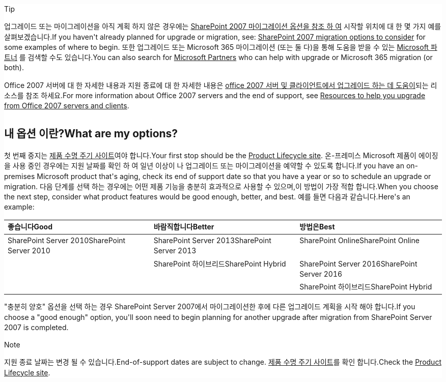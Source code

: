 > [!TIP]
> <span data-ttu-id="4fce9-121">업그레이드 또는 마이그레이션을 아직 계획 하지 않은 경우에는 [SharePoint 2007 마이그레이션 옵션을 참조 하 여](sharepoint-2007-migration-options.md) 시작할 위치에 대 한 몇 가지 예를 살펴보겠습니다.</span><span class="sxs-lookup"><span data-stu-id="4fce9-121">If you haven't already planned for upgrade or migration, see: [SharePoint 2007 migration options to consider](sharepoint-2007-migration-options.md) for some examples of where to begin.</span></span> <span data-ttu-id="4fce9-122">또한 업그레이드 또는 Microsoft 365 마이그레이션 (또는 둘 다)을 통해 도움을 받을 수 있는 [Microsoft 파트너](https://go.microsoft.com/fwlink/?linkid=841249) 를 검색할 수도 있습니다.</span><span class="sxs-lookup"><span data-stu-id="4fce9-122">You can also search for [Microsoft Partners](https://go.microsoft.com/fwlink/?linkid=841249) who can help with upgrade or Microsoft 365 migration (or both).</span></span>
  
<span data-ttu-id="4fce9-123">Office 2007 서버에 대 한 자세한 내용과 지원 종료에 대 한 자세한 내용은 [office 2007 서버 및 클라이언트에서 업그레이드 하는 데 도움이](upgrade-from-office-2007-servers-and-products.md)되는 리소스를 참조 하세요.</span><span class="sxs-lookup"><span data-stu-id="4fce9-123">For more information about Office 2007 servers and the end of support, see [Resources to help you upgrade from Office 2007 servers and clients](upgrade-from-office-2007-servers-and-products.md).</span></span>
  
## <a name="what-are-my-options"></a><span data-ttu-id="4fce9-124">내 옵션 이란?</span><span class="sxs-lookup"><span data-stu-id="4fce9-124">What are my options?</span></span>

<span data-ttu-id="4fce9-125">첫 번째 중지는 [제품 수명 주기 사이트](https://go.microsoft.com/fwlink/?linkid=843148)여야 합니다.</span><span class="sxs-lookup"><span data-stu-id="4fce9-125">Your first stop should be the [Product Lifecycle site](https://go.microsoft.com/fwlink/?linkid=843148).</span></span> <span data-ttu-id="4fce9-126">온-프레미스 Microsoft 제품이 에이징을 사용 중인 경우에는 지원 날짜를 확인 하 여 일년 이상이 나 업그레이드 또는 마이그레이션을 예약할 수 있도록 합니다.</span><span class="sxs-lookup"><span data-stu-id="4fce9-126">If you have an on-premises Microsoft product that's aging, check its end of support date so that you have a year or so to schedule an upgrade or migration.</span></span> <span data-ttu-id="4fce9-127">다음 단계를 선택 하는 경우에는 어떤 제품 기능을 충분히 효과적으로 사용할 수 있으며,이 방법이 가장 적합 합니다.</span><span class="sxs-lookup"><span data-stu-id="4fce9-127">When you choose the next step, consider what product features would be good enough, better, and best.</span></span> <span data-ttu-id="4fce9-128">예를 들면 다음과 같습니다.</span><span class="sxs-lookup"><span data-stu-id="4fce9-128">Here's an example:</span></span> 
  
|<span data-ttu-id="4fce9-129">**좋습니다**</span><span class="sxs-lookup"><span data-stu-id="4fce9-129">**Good**</span></span>|<span data-ttu-id="4fce9-130">**바람직합니다**</span><span class="sxs-lookup"><span data-stu-id="4fce9-130">**Better**</span></span>|<span data-ttu-id="4fce9-131">**방법은**</span><span class="sxs-lookup"><span data-stu-id="4fce9-131">**Best**</span></span>|
|:-----|:-----|:-----|
|<span data-ttu-id="4fce9-132">SharePoint Server 2010</span><span class="sxs-lookup"><span data-stu-id="4fce9-132">SharePoint Server 2010</span></span>  <br/> |<span data-ttu-id="4fce9-133">SharePoint Server 2013</span><span class="sxs-lookup"><span data-stu-id="4fce9-133">SharePoint Server 2013</span></span>  <br/> |<span data-ttu-id="4fce9-134">SharePoint Online</span><span class="sxs-lookup"><span data-stu-id="4fce9-134">SharePoint Online</span></span>  <br/> |
||<span data-ttu-id="4fce9-135">SharePoint 하이브리드</span><span class="sxs-lookup"><span data-stu-id="4fce9-135">SharePoint Hybrid</span></span>  <br/> |<span data-ttu-id="4fce9-136">SharePoint Server 2016</span><span class="sxs-lookup"><span data-stu-id="4fce9-136">SharePoint Server 2016</span></span>  <br/> |
| | |<span data-ttu-id="4fce9-137">SharePoint 하이브리드</span><span class="sxs-lookup"><span data-stu-id="4fce9-137">SharePoint Hybrid</span></span>  <br/> |
   
<span data-ttu-id="4fce9-138">"충분히 양호" 옵션을 선택 하는 경우 SharePoint Server 2007에서 마이그레이션한 후에 다른 업그레이드 계획을 시작 해야 합니다.</span><span class="sxs-lookup"><span data-stu-id="4fce9-138">If you choose a "good enough" option, you'll soon need to begin planning for another upgrade after migration from SharePoint Server 2007 is completed.</span></span> 

>[!NOTE] 
><span data-ttu-id="4fce9-139">지원 종료 날짜는 변경 될 수 있습니다.</span><span class="sxs-lookup"><span data-stu-id="4fce9-139">End-of-support dates are subject to change.</span></span> <span data-ttu-id="4fce9-140">[제품 수명 주기 사이트](https://support.microsoft.com/lifecycle)를 확인 합니다.</span><span class="sxs-lookup"><span data-stu-id="4fce9-140">Check the [Product Lifecycle site](https://support.microsoft.com/lifecycle).</span></span>
  